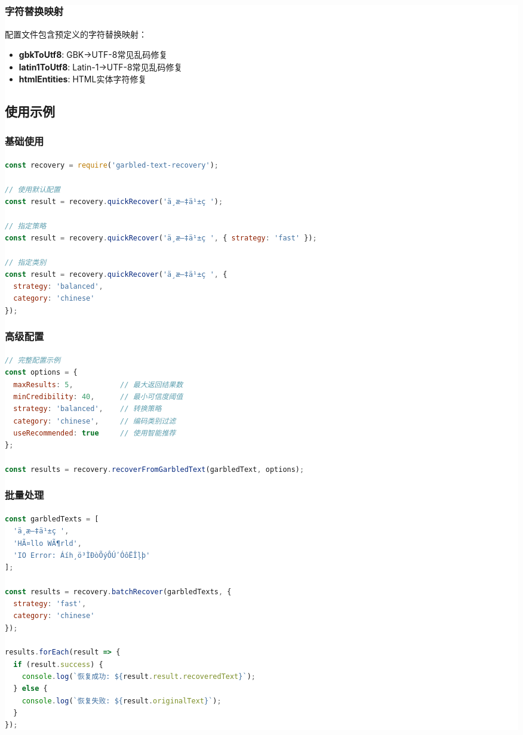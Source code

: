 ### 字符替换映射

配置文件包含预定义的字符替换映射：

- **gbkToUtf8**: GBK→UTF-8常见乱码修复
- **latin1ToUtf8**: Latin-1→UTF-8常见乱码修复  
- **htmlEntities**: HTML实体字符修复

## 使用示例

### 基础使用

```javascript
const recovery = require('garbled-text-recovery');

// 使用默认配置
const result = recovery.quickRecover('ä¸­æ–‡ä¹±ç ');

// 指定策略
const result = recovery.quickRecover('ä¸­æ–‡ä¹±ç ', { strategy: 'fast' });

// 指定类别
const result = recovery.quickRecover('ä¸­æ–‡ä¹±ç ', { 
  strategy: 'balanced',
  category: 'chinese' 
});
```

### 高级配置

```javascript
// 完整配置示例
const options = {
  maxResults: 5,           // 最大返回结果数
  minCredibility: 40,      // 最小可信度阈值
  strategy: 'balanced',    // 转换策略
  category: 'chinese',     // 编码类别过滤
  useRecommended: true     // 使用智能推荐
};

const results = recovery.recoverFromGarbledText(garbledText, options);
```

### 批量处理

```javascript
const garbledTexts = [
  'ä¸­æ–‡ä¹±ç ',
  'HÃ¤llo WÃ¶rld',
  'IO Error: Áíһ¸ö³ÌÐòÕýÔÚʹÓôËÎļþ'
];

const results = recovery.batchRecover(garbledTexts, { 
  strategy: 'fast',
  category: 'chinese' 
});

results.forEach(result => {
  if (result.success) {
    console.log(`恢复成功: ${result.result.recoveredText}`);
  } else {
    console.log(`恢复失败: ${result.originalText}`);
  }
});
```